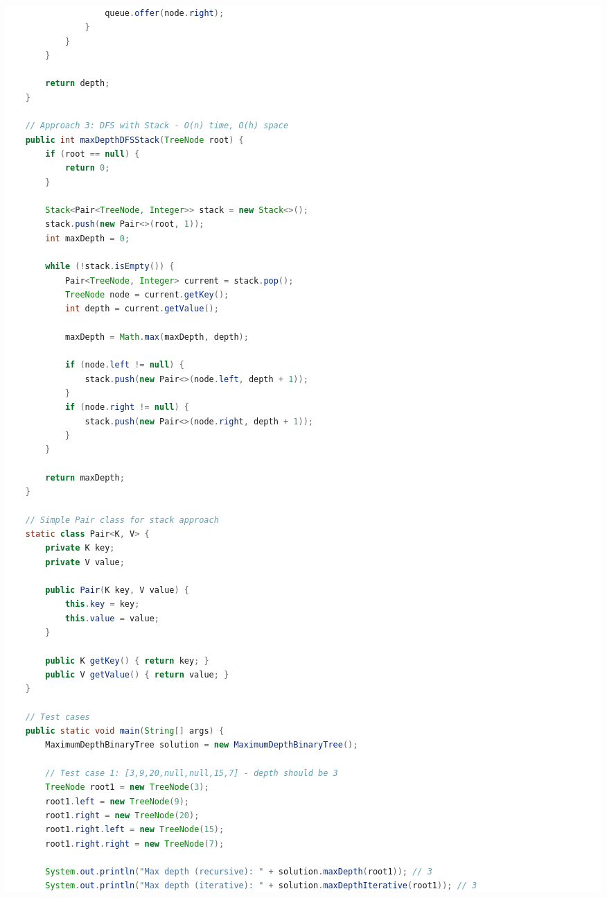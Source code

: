 ```java
                    queue.offer(node.right);
                }
            }
        }
        
        return depth;
    }
    
    // Approach 3: DFS with Stack - O(n) time, O(h) space
    public int maxDepthDFSStack(TreeNode root) {
        if (root == null) {
            return 0;
        }
        
        Stack<Pair<TreeNode, Integer>> stack = new Stack<>();
        stack.push(new Pair<>(root, 1));
        int maxDepth = 0;
        
        while (!stack.isEmpty()) {
            Pair<TreeNode, Integer> current = stack.pop();
            TreeNode node = current.getKey();
            int depth = current.getValue();
            
            maxDepth = Math.max(maxDepth, depth);
            
            if (node.left != null) {
                stack.push(new Pair<>(node.left, depth + 1));
            }
            if (node.right != null) {
                stack.push(new Pair<>(node.right, depth + 1));
            }
        }
        
        return maxDepth;
    }
    
    // Simple Pair class for stack approach
    static class Pair<K, V> {
        private K key;
        private V value;
        
        public Pair(K key, V value) {
            this.key = key;
            this.value = value;
        }
        
        public K getKey() { return key; }
        public V getValue() { return value; }
    }
    
    // Test cases
    public static void main(String[] args) {
        MaximumDepthBinaryTree solution = new MaximumDepthBinaryTree();
        
        // Test case 1: [3,9,20,null,null,15,7] - depth should be 3
        TreeNode root1 = new TreeNode(3);
        root1.left = new TreeNode(9);
        root1.right = new TreeNode(20);
        root1.right.left = new TreeNode(15);
        root1.right.right = new TreeNode(7);
        
        System.out.println("Max depth (recursive): " + solution.maxDepth(root1)); // 3
        System.out.println("Max depth (iterative): " + solution.maxDepthIterative(root1)); // 3
```